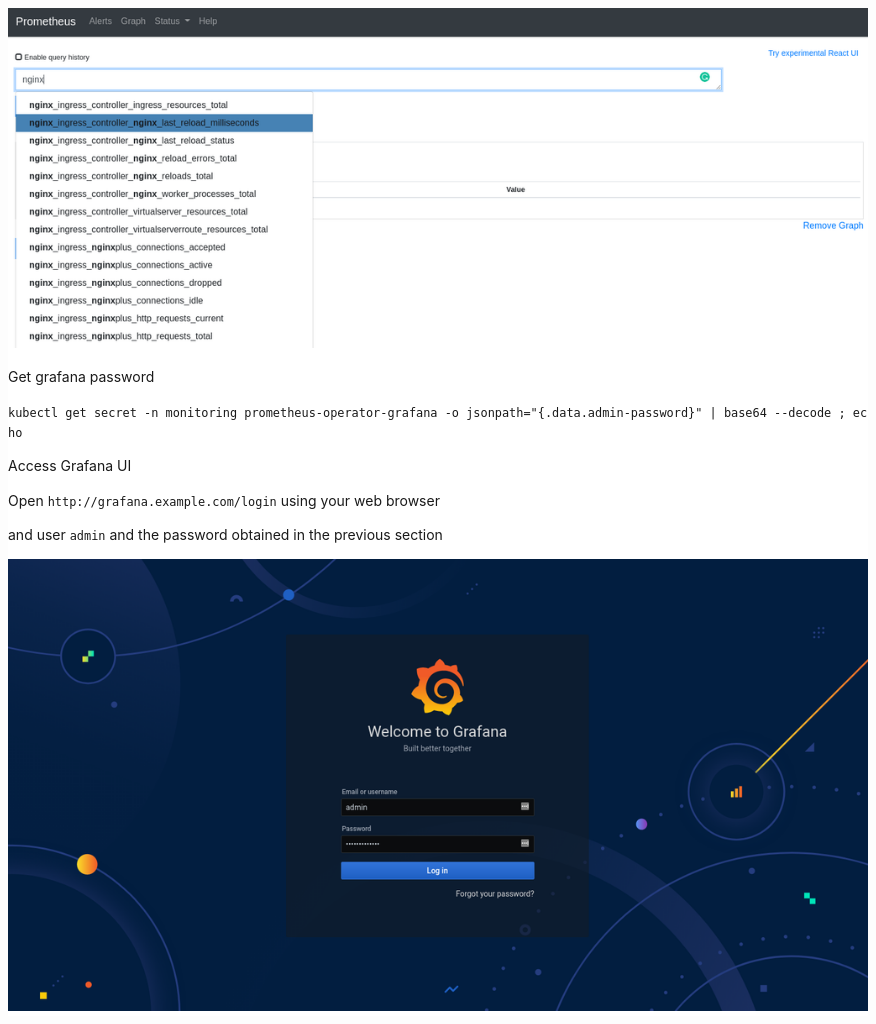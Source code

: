 ![Prometheus UI](prometheus_ui.png)

Get grafana password

```
kubectl get secret -n monitoring prometheus-operator-grafana -o jsonpath="{.data.admin-password}" | base64 --decode ; echo

```
Access Grafana UI

Open `http://grafana.example.com/login` using your web browser

and user `admin` and the password obtained in the previous section

![Grafana UI](grafana_ui.png)
